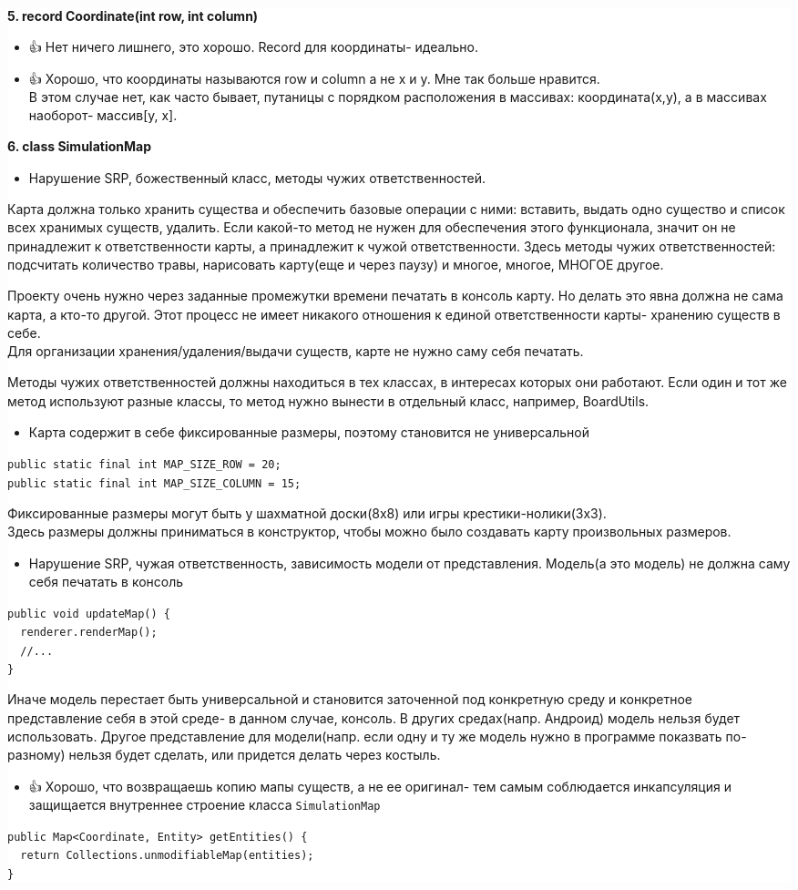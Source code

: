 **5. record Coordinate(int row, int column)**

+ 👍 Нет ничего лишнего, это хорошо. Record для координаты- идеально.

+ 👍 Хорошо, что координаты называются row и column а не x и y. Мне так больше нравится.  
В этом случае нет, как часто бывает, путаницы с порядком расположения в массивах: координата(x,y), а в массивах наоборот- массив[y, x].

**6. class SimulationMap**

- Нарушение SRP, божественный класс, методы чужих ответственностей. 

Карта должна только хранить существа и обеспечить базовые операции с ними: вставить, выдать одно существо и список всех хранимых существ, удалить.
Если какой-то метод не нужен для обеспечения этого функционала, значит он не принадлежит к ответственности карты, а принадлежит к чужой ответственности.
Здесь методы чужих ответственностей: подсчитать количество травы, нарисовать карту(еще и через паузу) и многое, многое, МНОГОЕ другое.

Проекту очень нужно через заданные промежутки времени печатать в консоль карту. Но делать это явна должна не сама карта, а кто-то другой.
Этот процесс не имеет никакого отношения к единой ответственности карты- хранению существ в себе.  
Для организации хранения/удаления/выдачи существ, карте не нужно саму себя печатать.  

Методы чужих ответственностей должны находиться в тех классах, в интересах которых они работают.
Если один и тот же метод используют разные классы, то метод нужно вынести в отдельный класс, например, BoardUtils.

- Карта содержит в себе фиксированные размеры, поэтому становится не универсальной
```
public static final int MAP_SIZE_ROW = 20;
public static final int MAP_SIZE_COLUMN = 15;
```
Фиксированные размеры могут быть у шахматной доски(8x8) или игры крестики-нолики(3x3).  
Здесь размеры должны приниматься в конструктор, чтобы можно было создавать карту произвольных размеров.

- Нарушение SRP, чужая ответственность, зависимость модели от представления.
Модель(а это модель) не должна саму себя печатать в консоль
```
public void updateMap() {
  renderer.renderMap();
  //...
}
```
Иначе модель перестает быть универсальной и становится заточенной под конкретную среду и конкретное представление себя в этой среде- в данном случае, консоль.
В других средах(напр. Андроид) модель нельзя будет использовать. 
Другое представление для модели(напр. если одну и ту же модель нужно в программе показвать по-разному) нельзя будет сделать, или придется делать через костыль.

+ 👍 Хорошо, что возвращаешь копию мапы существ, а не ее оригинал- тем самым соблюдается инкапсуляция и защищается внутреннее строение класса `SimulationMap`
```
public Map<Coordinate, Entity> getEntities() {
  return Collections.unmodifiableMap(entities);
}
```
